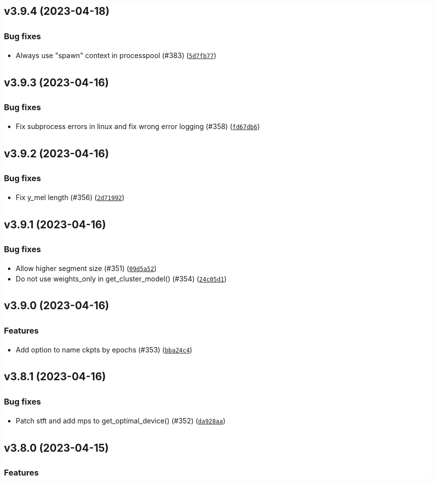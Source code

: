 ## v3.9.4 (2023-04-18)

### Bug fixes

- Always use "spawn" context in processpool (#383) ([`5d7fb77`](https://github.com/voicepaw/so-vits-svc-fork/commit/5d7fb774e8d5e97a9a31dbc891892e9f934f3884))

## v3.9.3 (2023-04-16)

### Bug fixes

- Fix subprocess errors in linux and fix wrong error logging (#358) ([`fd67db6`](https://github.com/voicepaw/so-vits-svc-fork/commit/fd67db6312944557c09afd7b1ccbb97987a03489))

## v3.9.2 (2023-04-16)

### Bug fixes

- Fix y_mel length (#356) ([`2d71992`](https://github.com/voicepaw/so-vits-svc-fork/commit/2d71992d80ba4142d2d5a5df17c69c2f2ac553fd))

## v3.9.1 (2023-04-16)

### Bug fixes

- Allow higher segment size (#351) ([`09d5a52`](https://github.com/voicepaw/so-vits-svc-fork/commit/09d5a52b9bfc8eba8857f2b6c804ecdb39b4b38b))
- Do not use weights_only in get_cluster_model() (#354) ([`24c05d1`](https://github.com/voicepaw/so-vits-svc-fork/commit/24c05d16c3b55f664699400496a7e0fd2fd84353))

## v3.9.0 (2023-04-16)

### Features

- Add option to name ckpts by epochs (#353) ([`bba24c4`](https://github.com/voicepaw/so-vits-svc-fork/commit/bba24c4a62b935ed29572aa2c2c437d1b54aa2e2))

## v3.8.1 (2023-04-16)

### Bug fixes

- Patch stft and add mps to get_optimal_device() (#352) ([`da928aa`](https://github.com/voicepaw/so-vits-svc-fork/commit/da928aa0bb1399bf5780526f8a7e9b674476a000))

## v3.8.0 (2023-04-15)

### Features
